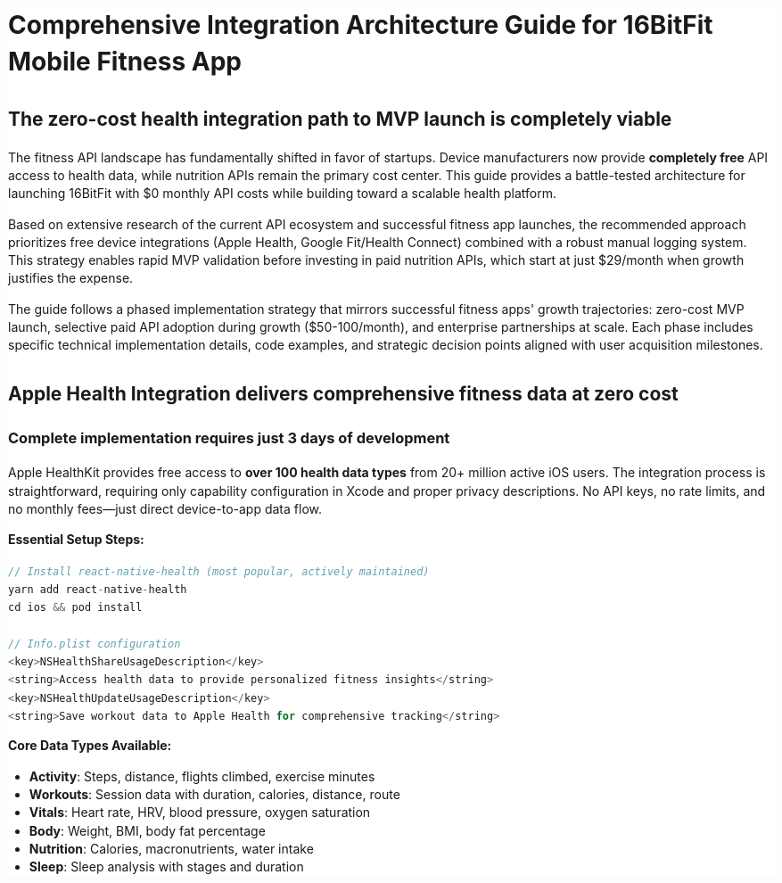 # Comprehensive Integration Architecture Guide for 16BitFit Mobile Fitness App

## The zero-cost health integration path to MVP launch is completely viable

The fitness API landscape has fundamentally shifted in favor of startups. Device manufacturers now provide **completely free** API access to health data, while nutrition APIs remain the primary cost center. This guide provides a battle-tested architecture for launching 16BitFit with $0 monthly API costs while building toward a scalable health platform.

Based on extensive research of the current API ecosystem and successful fitness app launches, the recommended approach prioritizes free device integrations (Apple Health, Google Fit/Health Connect) combined with a robust manual logging system. This strategy enables rapid MVP validation before investing in paid nutrition APIs, which start at just $29/month when growth justifies the expense.

The guide follows a phased implementation strategy that mirrors successful fitness apps' growth trajectories: zero-cost MVP launch, selective paid API adoption during growth ($50-100/month), and enterprise partnerships at scale. Each phase includes specific technical implementation details, code examples, and strategic decision points aligned with user acquisition milestones.

## Apple Health Integration delivers comprehensive fitness data at zero cost

### Complete implementation requires just 3 days of development

Apple HealthKit provides free access to **over 100 health data types** from 20+ million active iOS users. The integration process is straightforward, requiring only capability configuration in Xcode and proper privacy descriptions. No API keys, no rate limits, and no monthly fees—just direct device-to-app data flow.

**Essential Setup Steps:**
```javascript
// Install react-native-health (most popular, actively maintained)
yarn add react-native-health
cd ios && pod install

// Info.plist configuration
<key>NSHealthShareUsageDescription</key>
<string>Access health data to provide personalized fitness insights</string>
<key>NSHealthUpdateUsageDescription</key>
<string>Save workout data to Apple Health for comprehensive tracking</string>
```

**Core Data Types Available:**
- **Activity**: Steps, distance, flights climbed, exercise minutes
- **Workouts**: Session data with duration, calories, distance, route
- **Vitals**: Heart rate, HRV, blood pressure, oxygen saturation
- **Body**: Weight, BMI, body fat percentage
- **Nutrition**: Calories, macronutrients, water intake
- **Sleep**: Sleep analysis with stages and duration
